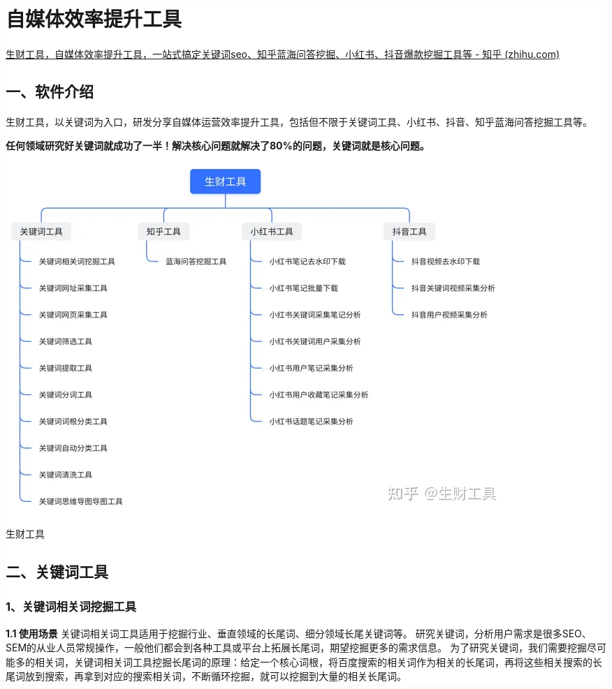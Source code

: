 # 自媒体效率提升工具

[生财工具，自媒体效率提升工具，一站式搞定关键词seo、知乎蓝海问答挖掘、小红书、抖音爆款挖掘工具等 - 知乎 (zhihu.com)](https://zhuanlan.zhihu.com/p/644418137)

## 一、软件介绍

生财工具，以关键词为入口，研发分享自媒体运营效率提升工具，包括但不限于关键词工具、小红书、抖音、知乎蓝海问答挖掘工具等。

**任何领域研究好关键词就成功了⼀半！解决核⼼问题就解决了80%的问题，关键词就是核⼼问题。**

![img](./自媒体效率提升工具.assets/v2-ccb8a39e2fd532c68accf3174bcbc2ed_720w.webp)

生财工具

## 二、关键词工具

### 1、关键词相关词挖掘工具

**1.1 使用场景**
关键词相关词工具适用于挖掘行业、垂直领域的长尾词、细分领域长尾关键词等。
研究关键词，分析用户需求是很多SEO、SEM的从业人员常规操作，一般他们都会到各种工具或平台上拓展长尾词，期望挖掘更多的需求信息。
为了研究关键词，我们需要挖掘尽可能多的相关词，关键词相关词工具挖掘长尾词的原理：给定一个核心词根，将百度搜索的相关词作为相关的长尾词，再将这些相关搜索的长尾词放到搜索，再拿到对应的搜索相关词，不断循环挖掘，就可以挖掘到大量的相关长尾词。
